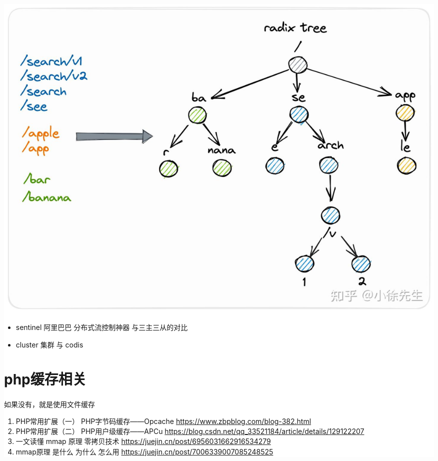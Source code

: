 ![alt text](image5.png)

- sentinel 阿里巴巴 分布式流控制神器  与三主三从的对比

- cluster 集群 与 codis

# php缓存相关

如果没有，就是使用文件缓存
1. PHP常用扩展（一） PHP字节码缓存——Opcache
https://www.zbpblog.com/blog-382.html
2. PHP常用扩展（二） PHP用户级缓存——APCu
https://blog.csdn.net/qq_33521184/article/details/129122207
3. 一文读懂 mmap 原理 零拷贝技术
https://juejin.cn/post/6956031662916534279
4. mmap原理 是什么 为什么 怎么用
https://juejin.cn/post/7006339007085248525